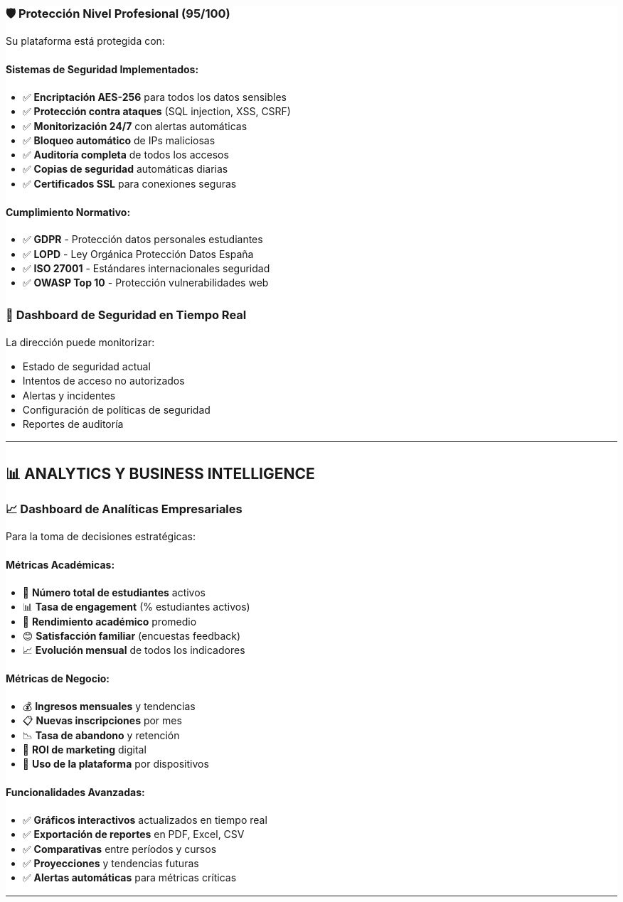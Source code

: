 ### 🛡️ **Protección Nivel Profesional (95/100)**

Su plataforma está protegida con:

#### **Sistemas de Seguridad Implementados:**
- ✅ **Encriptación AES-256** para todos los datos sensibles
- ✅ **Protección contra ataques** (SQL injection, XSS, CSRF)
- ✅ **Monitorización 24/7** con alertas automáticas
- ✅ **Bloqueo automático** de IPs maliciosas
- ✅ **Auditoría completa** de todos los accesos
- ✅ **Copias de seguridad** automáticas diarias
- ✅ **Certificados SSL** para conexiones seguras

#### **Cumplimiento Normativo:**
- ✅ **GDPR** - Protección datos personales estudiantes
- ✅ **LOPD** - Ley Orgánica Protección Datos España  
- ✅ **ISO 27001** - Estándares internacionales seguridad
- ✅ **OWASP Top 10** - Protección vulnerabilidades web

### 🚨 **Dashboard de Seguridad en Tiempo Real**

La dirección puede monitorizar:
- Estado de seguridad actual
- Intentos de acceso no autorizados
- Alertas y incidentes
- Configuración de políticas de seguridad
- Reportes de auditoría

---

## 📊 **ANALYTICS Y BUSINESS INTELLIGENCE**

### 📈 **Dashboard de Analíticas Empresariales**

Para la toma de decisiones estratégicas:

#### **Métricas Académicas:**
- 👥 **Número total de estudiantes** activos
- 📊 **Tasa de engagement** (% estudiantes activos)
- 🎯 **Rendimiento académico** promedio
- 😊 **Satisfacción familiar** (encuestas feedback)
- 📈 **Evolución mensual** de todos los indicadores

#### **Métricas de Negocio:**
- 💰 **Ingresos mensuales** y tendencias
- 📋 **Nuevas inscripciones** por mes
- 📉 **Tasa de abandono** y retención
- 🎯 **ROI de marketing** digital
- 📱 **Uso de la plataforma** por dispositivos

#### **Funcionalidades Avanzadas:**
- ✅ **Gráficos interactivos** actualizados en tiempo real
- ✅ **Exportación de reportes** en PDF, Excel, CSV
- ✅ **Comparativas** entre períodos y cursos
- ✅ **Proyecciones** y tendencias futuras
- ✅ **Alertas automáticas** para métricas críticas

---